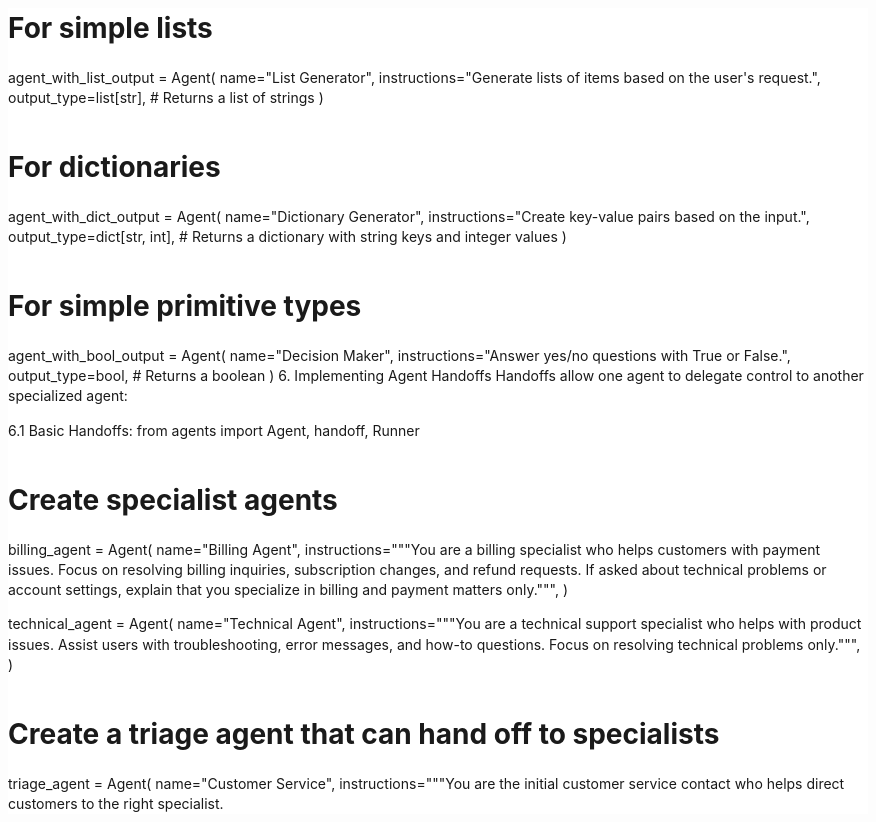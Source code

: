 # For simple lists
agent_with_list_output = Agent(
    name="List Generator",
    instructions="Generate lists of items based on the user's request.",
    output_type=list[str],  # Returns a list of strings
)

# For dictionaries
agent_with_dict_output = Agent(
    name="Dictionary Generator",
    instructions="Create key-value pairs based on the input.",
    output_type=dict[str, int],  # Returns a dictionary with string keys and integer values
)

# For simple primitive types
agent_with_bool_output = Agent(
    name="Decision Maker",
    instructions="Answer yes/no questions with True or False.",
    output_type=bool,  # Returns a boolean
)
6. Implementing Agent Handoffs
Handoffs allow one agent to delegate control to another specialized agent:

6.1 Basic Handoffs:
from agents import Agent, handoff, Runner

# Create specialist agents
billing_agent = Agent(
    name="Billing Agent",
    instructions="""You are a billing specialist who helps customers with payment issues.
    Focus on resolving billing inquiries, subscription changes, and refund requests.
    If asked about technical problems or account settings, explain that you specialize
    in billing and payment matters only.""",
)

technical_agent = Agent(
    name="Technical Agent",
    instructions="""You are a technical support specialist who helps with product issues.
    Assist users with troubleshooting, error messages, and how-to questions.
    Focus on resolving technical problems only.""",
)

# Create a triage agent that can hand off to specialists
triage_agent = Agent(
    name="Customer Service",
    instructions="""You are the initial customer service contact who helps direct
    customers to the right specialist.
    